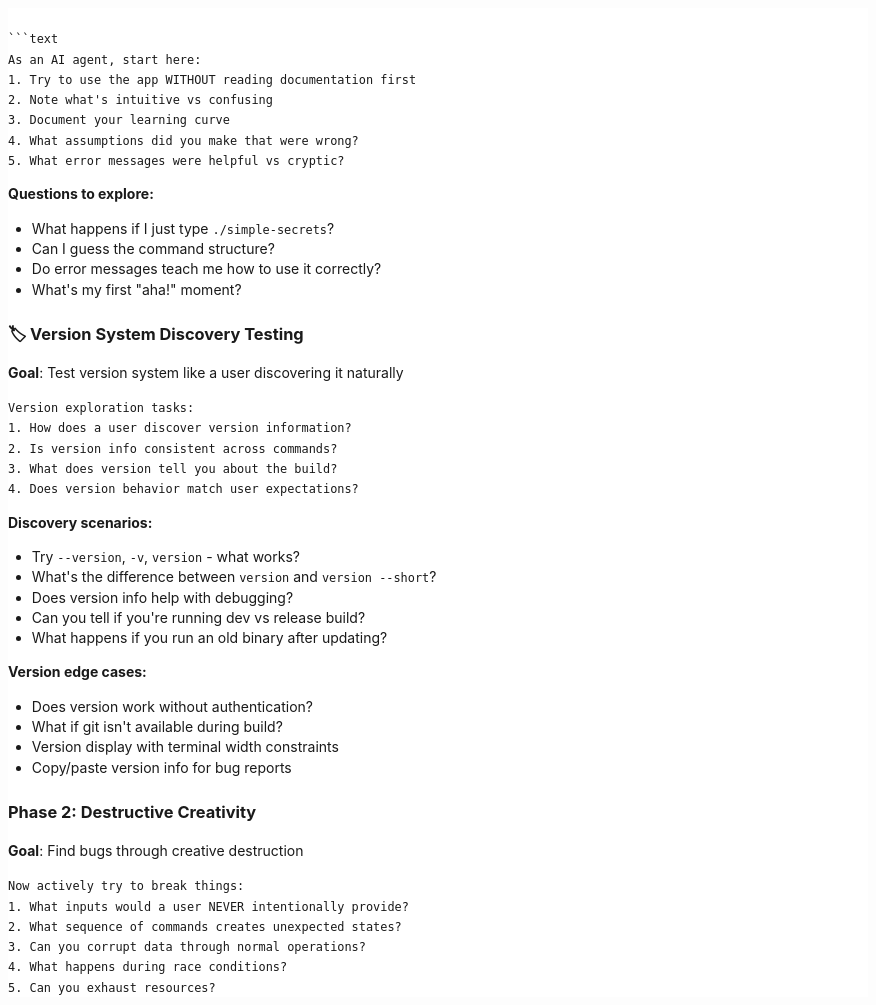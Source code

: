 ```

```text
As an AI agent, start here:
1. Try to use the app WITHOUT reading documentation first
2. Note what's intuitive vs confusing
3. Document your learning curve
4. What assumptions did you make that were wrong?
5. What error messages were helpful vs cryptic?
```

**Questions to explore:**

- What happens if I just type `./simple-secrets`?
- Can I guess the command structure?
- Do error messages teach me how to use it correctly?
- What's my first "aha!" moment?

### 🏷️ **Version System Discovery Testing**

**Goal**: Test version system like a user discovering it naturally

```text
Version exploration tasks:
1. How does a user discover version information?
2. Is version info consistent across commands?
3. What does version tell you about the build?
4. Does version behavior match user expectations?
```

**Discovery scenarios:**

- Try `--version`, `-v`, `version` - what works?
- What's the difference between `version` and `version --short`?
- Does version info help with debugging?
- Can you tell if you're running dev vs release build?
- What happens if you run an old binary after updating?

**Version edge cases:**

- Does version work without authentication?
- What if git isn't available during build?
- Version display with terminal width constraints
- Copy/paste version info for bug reports

### Phase 2: Destructive Creativity

**Goal**: Find bugs through creative destruction

```text
Now actively try to break things:
1. What inputs would a user NEVER intentionally provide?
2. What sequence of commands creates unexpected states?
3. Can you corrupt data through normal operations?
4. What happens during race conditions?
5. Can you exhaust resources?
```

